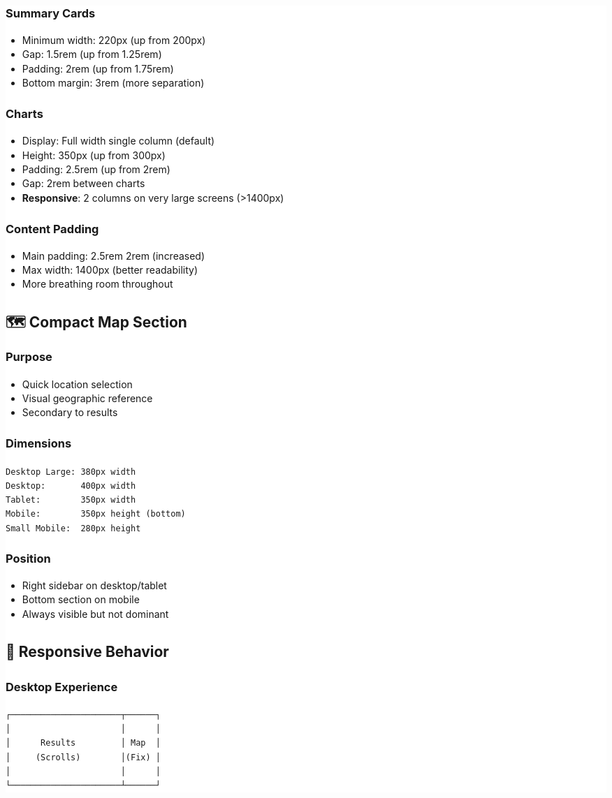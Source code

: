 ### **Summary Cards**
- Minimum width: 220px (up from 200px)
- Gap: 1.5rem (up from 1.25rem)
- Padding: 2rem (up from 1.75rem)
- Bottom margin: 3rem (more separation)

### **Charts**
- Display: Full width single column (default)
- Height: 350px (up from 300px)
- Padding: 2.5rem (up from 2rem)
- Gap: 2rem between charts
- **Responsive**: 2 columns on very large screens (>1400px)

### **Content Padding**
- Main padding: 2.5rem 2rem (increased)
- Max width: 1400px (better readability)
- More breathing room throughout

## 🗺️ Compact Map Section

### **Purpose**
- Quick location selection
- Visual geographic reference
- Secondary to results

### **Dimensions**
```
Desktop Large: 380px width
Desktop:       400px width
Tablet:        350px width
Mobile:        350px height (bottom)
Small Mobile:  280px height
```

### **Position**
- Right sidebar on desktop/tablet
- Bottom section on mobile
- Always visible but not dominant

## 🔄 Responsive Behavior

### **Desktop Experience**
```
┌──────────────────────┬──────┐
│                      │      │
│      Results         │ Map  │
│     (Scrolls)        │(Fix) │
│                      │      │
└──────────────────────┴──────┘
```
